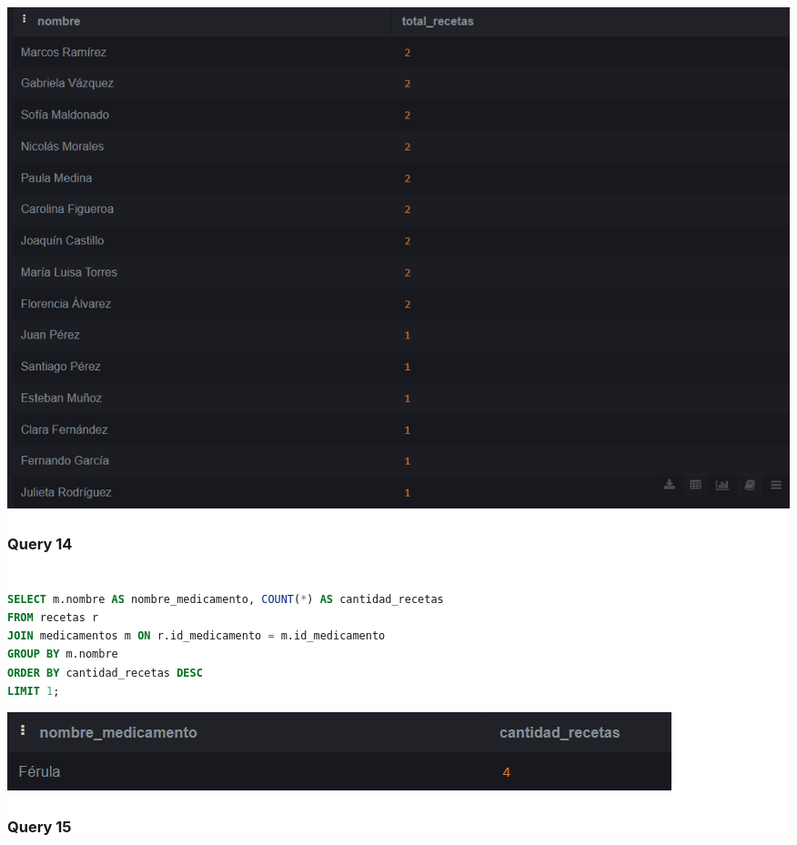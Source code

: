 ![Resultado Query 13](imagenes/query_13.png)

### Query 14

```sql

SELECT m.nombre AS nombre_medicamento, COUNT(*) AS cantidad_recetas
FROM recetas r
JOIN medicamentos m ON r.id_medicamento = m.id_medicamento
GROUP BY m.nombre
ORDER BY cantidad_recetas DESC
LIMIT 1;

```

![Resultado Query 14](imagenes/query_14.png)

### Query 15
